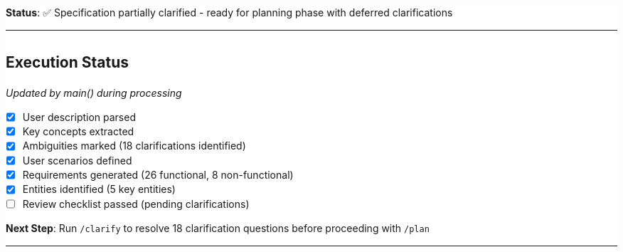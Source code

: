**Status**: ✅ Specification partially clarified - ready for planning phase with deferred clarifications

---

## Execution Status
*Updated by main() during processing*

- [x] User description parsed
- [x] Key concepts extracted
- [x] Ambiguities marked (18 clarifications identified)
- [x] User scenarios defined
- [x] Requirements generated (26 functional, 8 non-functional)
- [x] Entities identified (5 key entities)
- [ ] Review checklist passed (pending clarifications)

**Next Step**: Run `/clarify` to resolve 18 clarification questions before proceeding with `/plan`

---
